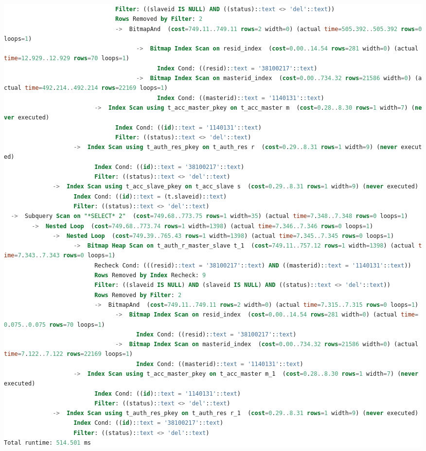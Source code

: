 ```sql
                                Filter: ((slaveid IS NULL) AND ((status)::text <> 'del'::text))
                                Rows Removed by Filter: 2
                                ->  BitmapAnd  (cost=749.11..749.11 rows=2 width=0) (actual time=505.392..505.392 rows=0 loops=1)
                                      ->  Bitmap Index Scan on resid_index  (cost=0.00..14.54 rows=281 width=0) (actual time=12.929..12.929 rows=70 loops=1)
                                            Index Cond: ((resid)::text = '38100217'::text)
                                      ->  Bitmap Index Scan on masterid_index  (cost=0.00..734.32 rows=21586 width=0) (actual time=492.214..492.214 rows=22169 loops=1)
                                            Index Cond: ((masterid)::text = '1140131'::text)
                          ->  Index Scan using t_acc_master_pkey on t_acc_master m  (cost=0.28..8.30 rows=1 width=7) (never executed)
                                Index Cond: ((id)::text = '1140131'::text)
                                Filter: ((status)::text <> 'del'::text)
                    ->  Index Scan using t_auth_res_pkey on t_auth_res r  (cost=0.29..8.31 rows=1 width=9) (never executed)
                          Index Cond: ((id)::text = '38100217'::text)
                          Filter: ((status)::text <> 'del'::text)
              ->  Index Scan using t_acc_slave_pkey on t_acc_slave s  (cost=0.29..8.31 rows=1 width=9) (never executed)
                    Index Cond: ((id)::text = (t.slaveid)::text)
                    Filter: ((status)::text <> 'del'::text)
  ->  Subquery Scan on "*SELECT* 2"  (cost=749.68..773.75 rows=1 width=35) (actual time=7.348..7.348 rows=0 loops=1)
        ->  Nested Loop  (cost=749.68..773.74 rows=1 width=1398) (actual time=7.346..7.346 rows=0 loops=1)
              ->  Nested Loop  (cost=749.39..765.43 rows=1 width=1398) (actual time=7.345..7.345 rows=0 loops=1)
                    ->  Bitmap Heap Scan on t_auth_r_master_slave t_1  (cost=749.11..757.12 rows=1 width=1398) (actual time=7.343..7.343 rows=0 loops=1)
                          Recheck Cond: (((resid)::text = '38100217'::text) AND ((masterid)::text = '1140131'::text))
                          Rows Removed by Index Recheck: 9
                          Filter: ((slaveid IS NULL) AND (slaveid IS NULL) AND ((status)::text <> 'del'::text))
                          Rows Removed by Filter: 2
                          ->  BitmapAnd  (cost=749.11..749.11 rows=2 width=0) (actual time=7.315..7.315 rows=0 loops=1)
                                ->  Bitmap Index Scan on resid_index  (cost=0.00..14.54 rows=281 width=0) (actual time=0.075..0.075 rows=70 loops=1)
                                      Index Cond: ((resid)::text = '38100217'::text)
                                ->  Bitmap Index Scan on masterid_index  (cost=0.00..734.32 rows=21586 width=0) (actual time=7.122..7.122 rows=22169 loops=1)
                                      Index Cond: ((masterid)::text = '1140131'::text)
                    ->  Index Scan using t_acc_master_pkey on t_acc_master m_1  (cost=0.28..8.30 rows=1 width=7) (never executed)
                          Index Cond: ((id)::text = '1140131'::text)
                          Filter: ((status)::text <> 'del'::text)
              ->  Index Scan using t_auth_res_pkey on t_auth_res r_1  (cost=0.29..8.31 rows=1 width=9) (never executed)
                    Index Cond: ((id)::text = '38100217'::text)
                    Filter: ((status)::text <> 'del'::text)
Total runtime: 514.501 ms
```
